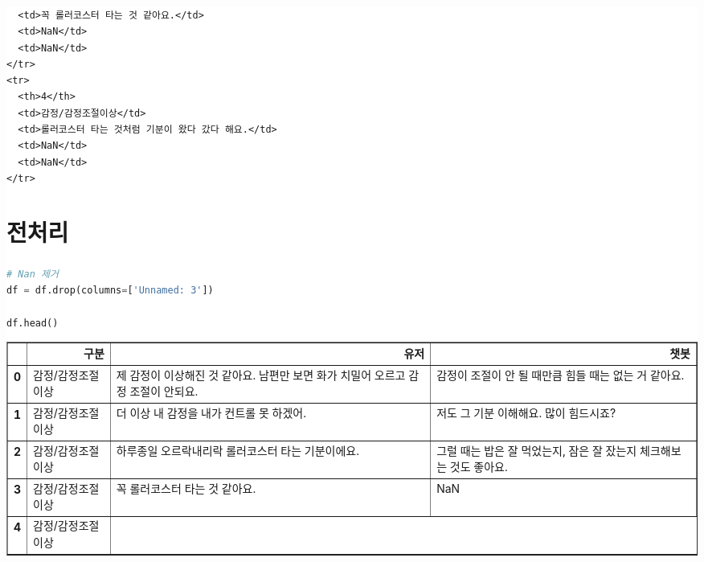       <td>꼭 롤러코스터 타는 것 같아요.</td>
      <td>NaN</td>
      <td>NaN</td>
    </tr>
    <tr>
      <th>4</th>
      <td>감정/감정조절이상</td>
      <td>롤러코스터 타는 것처럼 기분이 왔다 갔다 해요.</td>
      <td>NaN</td>
      <td>NaN</td>
    </tr>
  </tbody>
</table>




# 전처리




```python
# Nan 제거
df = df.drop(columns=['Unnamed: 3'])

df.head()
```

<table border="1" class="dataframe">
  <thead>
    <tr style="text-align: right;">
      <th></th>
      <th>구분</th>
      <th>유저</th>
      <th>챗봇</th>
    </tr>
  </thead>
  <tbody>
    <tr>
      <th>0</th>
      <td>감정/감정조절이상</td>
      <td>제 감정이 이상해진 것 같아요. 남편만 보면 화가 치밀어 오르고 감정 조절이 안되요.</td>
      <td>감정이 조절이 안 될 때만큼 힘들 때는 없는 거 같아요.</td>
    </tr>
    <tr>
      <th>1</th>
      <td>감정/감정조절이상</td>
      <td>더 이상 내 감정을 내가 컨트롤 못 하겠어.</td>
      <td>저도 그 기분 이해해요. 많이 힘드시죠?</td>
    </tr>
    <tr>
      <th>2</th>
      <td>감정/감정조절이상</td>
      <td>하루종일 오르락내리락 롤러코스터 타는 기분이에요.</td>
      <td>그럴 때는 밥은 잘 먹었는지, 잠은 잘 잤는지 체크해보는 것도 좋아요.</td>
    </tr>
    <tr>
      <th>3</th>
      <td>감정/감정조절이상</td>
      <td>꼭 롤러코스터 타는 것 같아요.</td>
      <td>NaN</td>
    </tr>
    <tr>
      <th>4</th>
      <td>감정/감정조절이상</td>